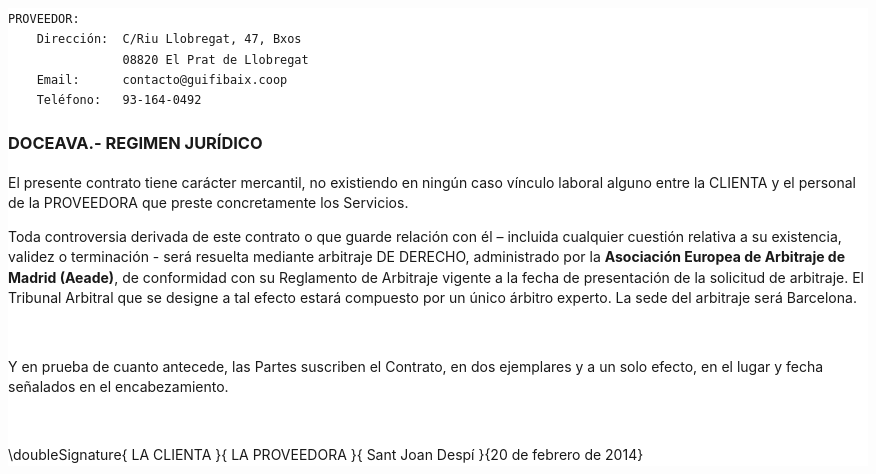 	PROVEEDOR:
		Dirección:	C/Riu Llobregat, 47, Bxos
					08820 El Prat de Llobregat
		Email: 		contacto@guifibaix.coop
		Teléfono:	93-164-0492




### DOCEAVA.- REGIMEN JURÍDICO

El presente contrato tiene carácter mercantil,
no existiendo en ningún caso vínculo laboral alguno entre la CLIENTA
y el personal de la PROVEEDORA que preste concretamente los Servicios.

Toda controversia derivada de este contrato o que guarde relación con él
– incluida cualquier cuestión relativa a su existencia, validez o terminación -
será resuelta mediante arbitraje DE DERECHO, administrado por la
**Asociación Europea de Arbitraje de Madrid (Aeade)**,
de conformidad con su Reglamento de Arbitraje
vigente a la fecha de presentación de la solicitud de arbitraje.
El Tribunal Arbitral que se designe a tal efecto estará compuesto por un único árbitro experto.
La sede del arbitraje será Barcelona.

&nbsp;

Y en prueba de cuanto antecede, las Partes suscriben el Contrato, en dos ejemplares y a un solo efecto, en el lugar y fecha señalados en el encabezamiento.

&nbsp;

\doubleSignature{ LA CLIENTA }{ LA PROVEEDORA }{ Sant Joan Despí }{20 de febrero de 2014}


